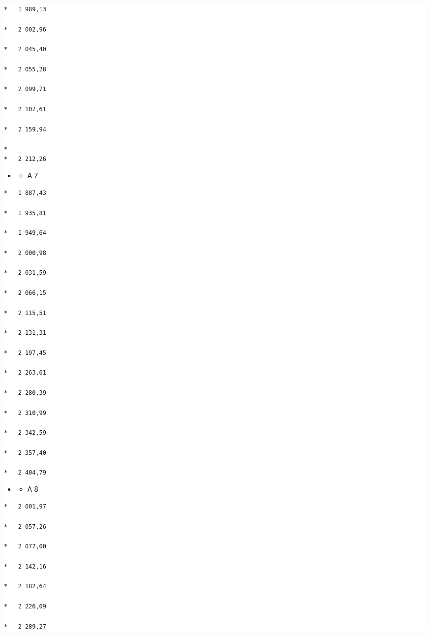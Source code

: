     *   1 989,13

    *   2 002,96

    *   2 045,40

    *   2 055,28

    *   2 099,71

    *   2 107,61

    *   2 159,94

    *
    *   2 212,26


*    *   A 7

    *   1 887,43

    *   1 935,81

    *   1 949,64

    *   2 000,98

    *   2 031,59

    *   2 066,15

    *   2 115,51

    *   2 131,31

    *   2 197,45

    *   2 263,61

    *   2 280,39

    *   2 310,99

    *   2 342,59

    *   2 357,40

    *   2 404,79


*    *   A 8

    *   2 001,97

    *   2 057,26

    *   2 077,00

    *   2 142,16

    *   2 182,64

    *   2 226,09

    *   2 289,27
